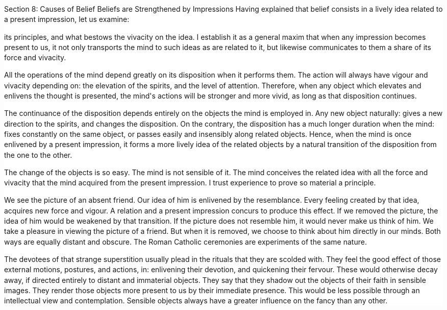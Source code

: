 Section 8: Causes of Belief
Beliefs are Strengthened by Impressions
Having explained that belief consists in a lively idea related to a present impression, let us examine:

its principles, and
what bestows the vivacity on the idea.
I establish it as a general maxim that when any impression becomes present to us, it not only transports the mind to such ideas as are related to it, but likewise communicates to them a share of its force and vivacity.

All the operations of the mind depend greatly on its disposition when it performs them.
The action will always have vigour and vivacity depending on:
the elevation of the spirits, and
the level of attention.
Therefore, when any object which elevates and enlivens the thought is presented, the mind's actions will be stronger and more vivid, as long as that disposition continues.

The continuance of the disposition depends entirely on the objects the mind is employed in.
Any new object naturally:
gives a new direction to the spirits, and
changes the disposition.
On the contrary, the disposition has a much longer duration when the mind:
fixes constantly on the same object, or
passes easily and insensibly along related objects.
Hence, when the mind is once enlivened by a present impression, it forms a more lively idea of the related objects by a natural transition of the disposition from the one to the other.

The change of the objects is so easy.
The mind is not sensible of it.
The mind conceives the related idea with all the force and vivacity that the mind acquired from the present impression.
I trust experience to prove so material a principle.

We see the picture of an absent friend.
Our idea of him is enlivened by the resemblance.
Every feeling created by that idea, acquires new force and vigour.
A relation and a present impression concurs to produce this effect.
If we removed the picture, the idea of him would be weakened by that transition.
If the picture does not resemble him, it would never make us think of him.
We take a pleasure in viewing the picture of a friend.
But when it is removed, we choose to think about him directly in our minds.
Both ways are equally distant and obscure.
The Roman Catholic ceremonies are experiments of the same nature.

The devotees of that strange superstition usually plead in the rituals that they are scolded with.
They feel the good effect of those external motions, postures, and actions, in:
enlivening their devotion, and
quickening their fervour.
These would otherwise decay away, if directed entirely to distant and immaterial objects.
They say that they shadow out the objects of their faith in sensible images.
They render those objects more present to us by their immediate presence.
This would be less possible through an intellectual view and contemplation.
Sensible objects always have a greater influence on the fancy than any other.
